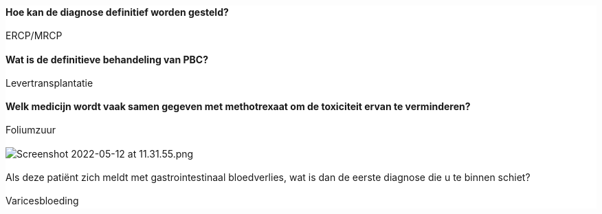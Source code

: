 **Hoe kan de diagnose definitief worden gesteld?**

ERCP/MRCP

**Wat is de definitieve behandeling van PBC?**

Levertransplantatie

**Welk medicijn wordt vaak samen gegeven met methotrexaat om de toxiciteit ervan te verminderen?**

Foliumzuur

![Screenshot 2022-05-12 at 11.31.55.png](Screenshot_2022-05-12_at_11.31.55.png)

Als deze patiënt zich meldt met gastrointestinaal bloedverlies, wat is dan de eerste diagnose die u te binnen schiet?

Varicesbloeding